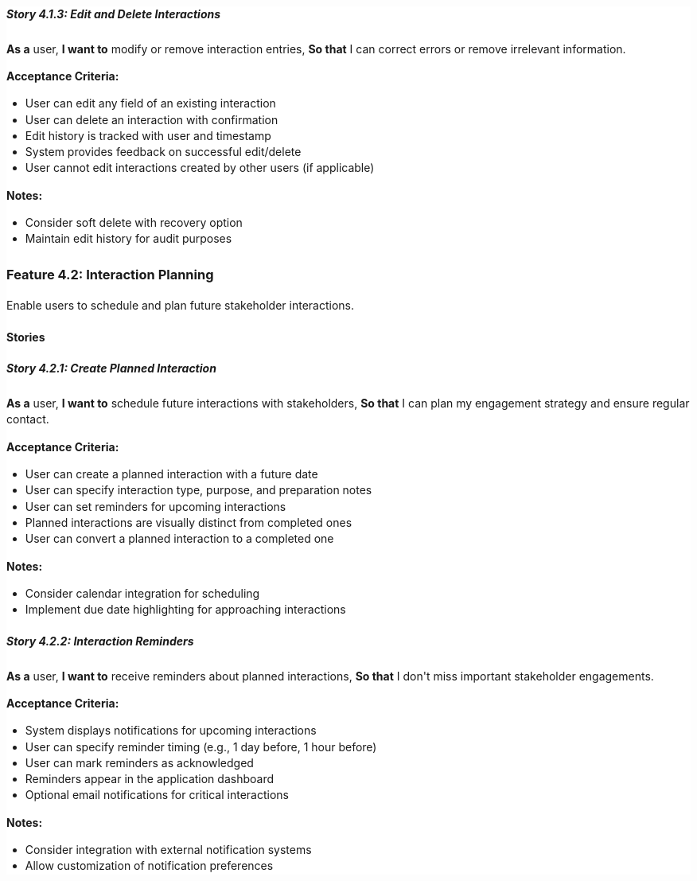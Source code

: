 ##### Story 4.1.3: Edit and Delete Interactions

**As a** user,
**I want to** modify or remove interaction entries,
**So that** I can correct errors or remove irrelevant information.

**Acceptance Criteria:**
- User can edit any field of an existing interaction
- User can delete an interaction with confirmation
- Edit history is tracked with user and timestamp
- System provides feedback on successful edit/delete
- User cannot edit interactions created by other users (if applicable)

**Notes:**
- Consider soft delete with recovery option
- Maintain edit history for audit purposes

### Feature 4.2: Interaction Planning

Enable users to schedule and plan future stakeholder interactions.

#### Stories

##### Story 4.2.1: Create Planned Interaction

**As a** user,
**I want to** schedule future interactions with stakeholders,
**So that** I can plan my engagement strategy and ensure regular contact.

**Acceptance Criteria:**
- User can create a planned interaction with a future date
- User can specify interaction type, purpose, and preparation notes
- User can set reminders for upcoming interactions
- Planned interactions are visually distinct from completed ones
- User can convert a planned interaction to a completed one

**Notes:**
- Consider calendar integration for scheduling
- Implement due date highlighting for approaching interactions

##### Story 4.2.2: Interaction Reminders

**As a** user,
**I want to** receive reminders about planned interactions,
**So that** I don't miss important stakeholder engagements.

**Acceptance Criteria:**
- System displays notifications for upcoming interactions
- User can specify reminder timing (e.g., 1 day before, 1 hour before)
- User can mark reminders as acknowledged
- Reminders appear in the application dashboard
- Optional email notifications for critical interactions

**Notes:**
- Consider integration with external notification systems
- Allow customization of notification preferences

